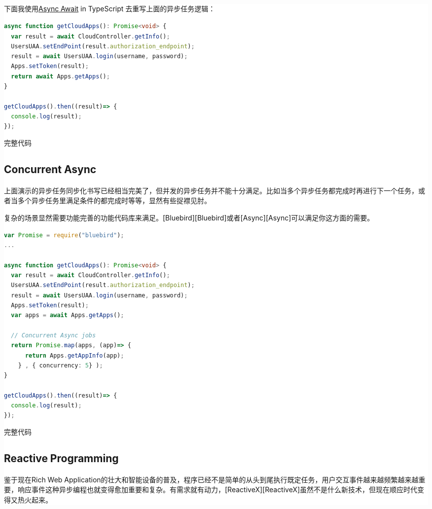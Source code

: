 下面我使用[Async Await](https://basarat.gitbooks.io/typescript/docs/async-await.html) in TypeScript 去重写上面的异步任务逻辑：

```typescript
async function getCloudApps(): Promise<void> {
  var result = await CloudController.getInfo();
  UsersUAA.setEndPoint(result.authorization_endpoint);
  result = await UsersUAA.login(username, password);
  Apps.setToken(result);
  return await Apps.getApps();
}

getCloudApps().then((result)=> {
  console.log(result);
});
```

完整代码 <script src="https://gist.github.com/anypossiblew/6cd3f2eafd51a5106684cdfeb19a8474.js"></script>

## Concurrent Async

上面演示的异步任务同步化书写已经相当完美了，但并发的异步任务并不能十分满足。比如当多个异步任务都完成时再进行下一个任务，或者当多个异步任务里满足条件的都完成时等等，显然有些捉襟见肘。

复杂的场景显然需要功能完善的功能代码库来满足。[Bluebird][Bluebird]或者[Async][Async]可以满足你这方面的需要。

```typescript
var Promise = require("bluebird");
...

async function getCloudApps(): Promise<void> {
  var result = await CloudController.getInfo();
  UsersUAA.setEndPoint(result.authorization_endpoint);
  result = await UsersUAA.login(username, password);
  Apps.setToken(result);
  var apps = await Apps.getApps();

  // Concurrent Async jobs
  return Promise.map(apps, (app)=> {
      return Apps.getAppInfo(app);
    } , { concurrency: 5} );
}

getCloudApps().then((result)=> {
  console.log(result);
});
```

完整代码 <script src="https://gist.github.com/anypossiblew/c73470b03f471bd0bddeb52416180e85.js"></script>

## Reactive Programming

鉴于现在Rich Web Application的壮大和智能设备的普及，程序已经不是简单的从头到尾执行既定任务，用户交互事件越来越频繁越来越重要，响应事件这种异步编程也就变得愈加重要和复杂。有需求就有动力，[ReactiveX][ReactiveX]虽然不是什么新技术，但现在顺应时代变得又热火起来。

